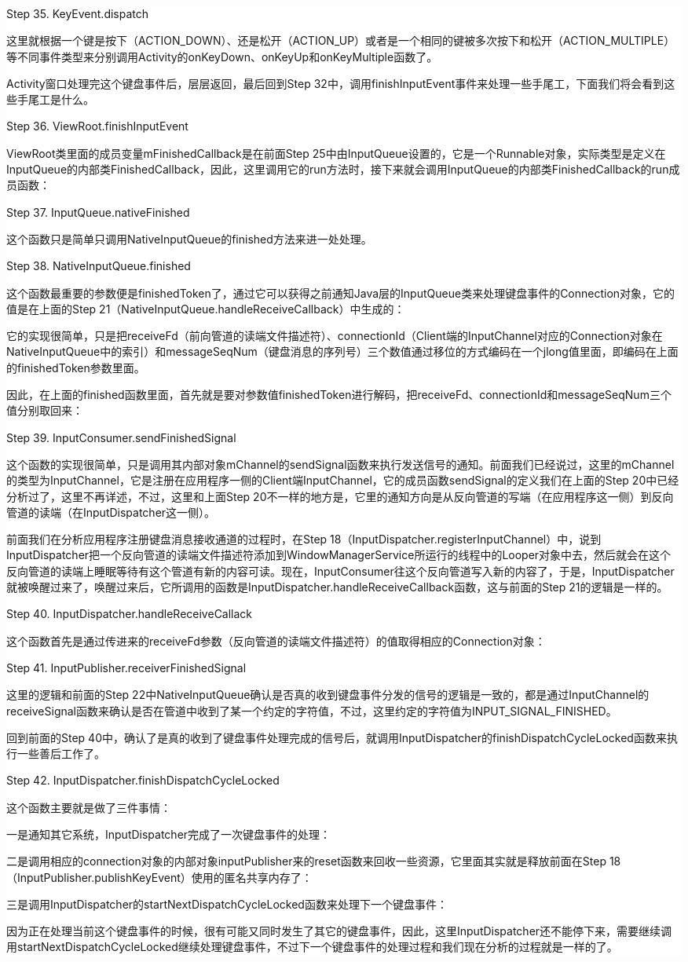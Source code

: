 Step 35. KeyEvent.dispatch

 这里就根据一个键是按下（ACTION_DOWN）、还是松开（ACTION_UP）或者是一个相同的键被多次按下和松开（ACTION_MULTIPLE）等不同事件类型来分别调用Activity的onKeyDown、onKeyUp和onKeyMultiple函数了。

Activity窗口处理完这个键盘事件后，层层返回，最后回到Step 32中，调用finishInputEvent事件来处理一些手尾工，下面我们将会看到这些手尾工是什么。

Step 36. ViewRoot.finishInputEvent

ViewRoot类里面的成员变量mFinishedCallback是在前面Step 25中由InputQueue设置的，它是一个Runnable对象，实际类型是定义在InputQueue的内部类FinishedCallback，因此，这里调用它的run方法时，接下来就会调用InputQueue的内部类FinishedCallback的run成员函数：

 Step 37.  InputQueue.nativeFinished

这个函数只是简单只调用NativeInputQueue的finished方法来进一处处理。

Step 38. NativeInputQueue.finished

这个函数最重要的参数便是finishedToken了，通过它可以获得之前通知Java层的InputQueue类来处理键盘事件的Connection对象，它的值是在上面的Step 21（NativeInputQueue.handleReceiveCallback）中生成的：

它的实现很简单，只是把receiveFd（前向管道的读端文件描述符）、connectionId（Client端的InputChannel对应的Connection对象在NativeInputQueue中的索引）和messageSeqNum（键盘消息的序列号）三个数值通过移位的方式编码在一个jlong值里面，即编码在上面的finishedToken参数里面。

因此，在上面的finished函数里面，首先就是要对参数值finishedToken进行解码，把receiveFd、connectionId和messageSeqNum三个值分别取回来：

Step 39. InputConsumer.sendFinishedSignal

这个函数的实现很简单，只是调用其内部对象mChannel的sendSignal函数来执行发送信号的通知。前面我们已经说过，这里的mChannel的类型为InputChannel，它是注册在应用程序一侧的Client端InputChannel，它的成员函数sendSignal的定义我们在上面的Step 20中已经分析过了，这里不再详述，不过，这里和上面Step 20不一样的地方是，它里的通知方向是从反向管道的写端（在应用程序这一侧）到反向管道的读端（在InputDispatcher这一侧）。

前面我们在分析应用程序注册键盘消息接收通道的过程时，在Step 18（InputDispatcher.registerInputChannel）中，说到InputDispatcher把一个反向管道的读端文件描述符添加到WindowManagerService所运行的线程中的Looper对象中去，然后就会在这个反向管道的读端上睡眠等待有这个管道有新的内容可读。现在，InputConsumer往这个反向管道写入新的内容了，于是，InputDispatcher就被唤醒过来了，唤醒过来后，它所调用的函数是InputDispatcher.handleReceiveCallback函数，这与前面的Step 21的逻辑是一样的。

Step 40. InputDispatcher.handleReceiveCallack

这个函数首先是通过传进来的receiveFd参数（反向管道的读端文件描述符）的值取得相应的Connection对象：

Step 41. InputPublisher.receiverFinishedSignal

这里的逻辑和前面的Step 22中NativeInputQueue确认是否真的收到键盘事件分发的信号的逻辑是一致的，都是通过InputChannel的receiveSignal函数来确认是否在管道中收到了某一个约定的字符值，不过，这里约定的字符值为INPUT_SIGNAL_FINISHED。

回到前面的Step 40中，确认了是真的收到了键盘事件处理完成的信号后，就调用InputDispatcher的finishDispatchCycleLocked函数来执行一些善后工作了。

Step 42. InputDispatcher.finishDispatchCycleLocked

这个函数主要就是做了三件事情：

一是通知其它系统，InputDispatcher完成了一次键盘事件的处理：

二是调用相应的connection对象的内部对象inputPublisher来的reset函数来回收一些资源，它里面其实就是释放前面在Step 18（InputPublisher.publishKeyEvent）使用的匿名共享内存了：

三是调用InputDispatcher的startNextDispatchCycleLocked函数来处理下一个键盘事件：

因为正在处理当前这个键盘事件的时候，很有可能又同时发生了其它的键盘事件，因此，这里InputDispatcher还不能停下来，需要继续调用startNextDispatchCycleLocked继续处理键盘事件，不过下一个键盘事件的处理过程和我们现在分析的过程就是一样的了。
